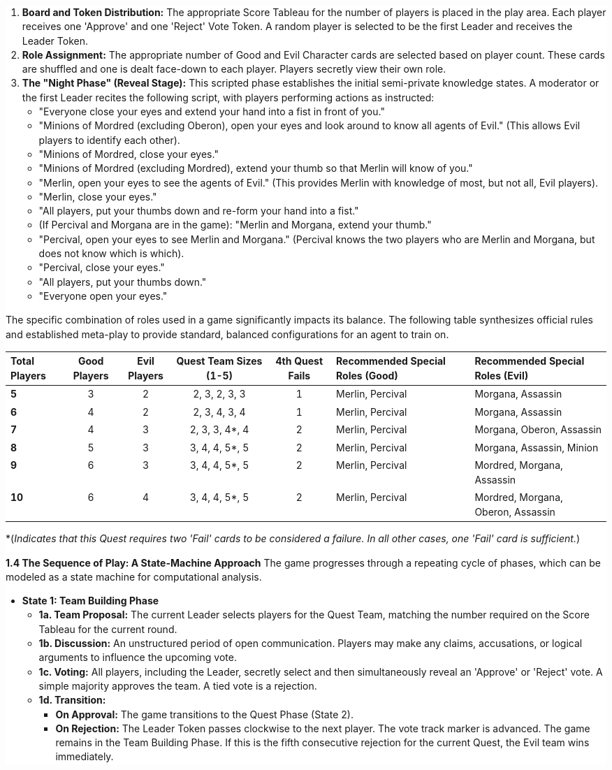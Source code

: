 1.  **Board and Token Distribution:** The appropriate Score Tableau for the number of players is placed in the play area. Each player receives one 'Approve' and one 'Reject' Vote Token. A random player is selected to be the first Leader and receives the Leader Token.
2.  **Role Assignment:** The appropriate number of Good and Evil Character cards are selected based on player count. These cards are shuffled and one is dealt face-down to each player. Players secretly view their own role.
3.  **The "Night Phase" (Reveal Stage):** This scripted phase establishes the initial semi-private knowledge states. A moderator or the first Leader recites the following script, with players performing actions as instructed:
    *   "Everyone close your eyes and extend your hand into a fist in front of you."
    *   "Minions of Mordred (excluding Oberon), open your eyes and look around to know all agents of Evil." (This allows Evil players to identify each other).
    *   "Minions of Mordred, close your eyes."
    *   "Minions of Mordred (excluding Mordred), extend your thumb so that Merlin will know of you."
    *   "Merlin, open your eyes to see the agents of Evil." (This provides Merlin with knowledge of most, but not all, Evil players).
    *   "Merlin, close your eyes."
    *   "All players, put your thumbs down and re-form your hand into a fist."
    *   (If Percival and Morgana are in the game): "Merlin and Morgana, extend your thumb."
    *   "Percival, open your eyes to see Merlin and Morgana." (Percival knows the two players who are Merlin and Morgana, but does not know which is which).
    *   "Percival, close your eyes."
    *   "All players, put your thumbs down."
    *   "Everyone open your eyes."

The specific combination of roles used in a game significantly impacts its balance. The following table synthesizes official rules and established meta-play to provide standard, balanced configurations for an agent to train on.

| Total Players | Good Players | Evil Players | Quest Team Sizes (1-5) | 4th Quest Fails | Recommended Special Roles (Good) | Recommended Special Roles (Evil) |
| :--- | :---: | :---: | :---: | :---: | :--- | :--- |
| **5** | 3 | 2 | 2, 3, 2, 3, 3 | 1 | Merlin, Percival | Morgana, Assassin |
| **6** | 4 | 2 | 2, 3, 4, 3, 4 | 1 | Merlin, Percival | Morgana, Assassin |
| **7** | 4 | 3 | 2, 3, 3, 4*, 4 | 2 | Merlin, Percival | Morgana, Oberon, Assassin |
| **8** | 5 | 3 | 3, 4, 4, 5*, 5 | 2 | Merlin, Percival | Morgana, Assassin, Minion |
| **9** | 6 | 3 | 3, 4, 4, 5*, 5 | 2 | Merlin, Percival | Mordred, Morgana, Assassin |
| **10**| 6 | 4 | 3, 4, 4, 5*, 5 | 2 | Merlin, Percival | Mordred, Morgana, Oberon, Assassin |
*(*Indicates that this Quest requires two 'Fail' cards to be considered a failure. In all other cases, one 'Fail' card is sufficient.*)

**1.4 The Sequence of Play: A State-Machine Approach**
The game progresses through a repeating cycle of phases, which can be modeled as a state machine for computational analysis.

*   **State 1: Team Building Phase**
    *   **1a. Team Proposal:** The current Leader selects players for the Quest Team, matching the number required on the Score Tableau for the current round.
    *   **1b. Discussion:** An unstructured period of open communication. Players may make any claims, accusations, or logical arguments to influence the upcoming vote.
    *   **1c. Voting:** All players, including the Leader, secretly select and then simultaneously reveal an 'Approve' or 'Reject' vote. A simple majority approves the team. A tied vote is a rejection.
    *   **1d. Transition:**
        *   **On Approval:** The game transitions to the Quest Phase (State 2).
        *   **On Rejection:** The Leader Token passes clockwise to the next player. The vote track marker is advanced. The game remains in the Team Building Phase. If this is the fifth consecutive rejection for the current Quest, the Evil team wins immediately.
